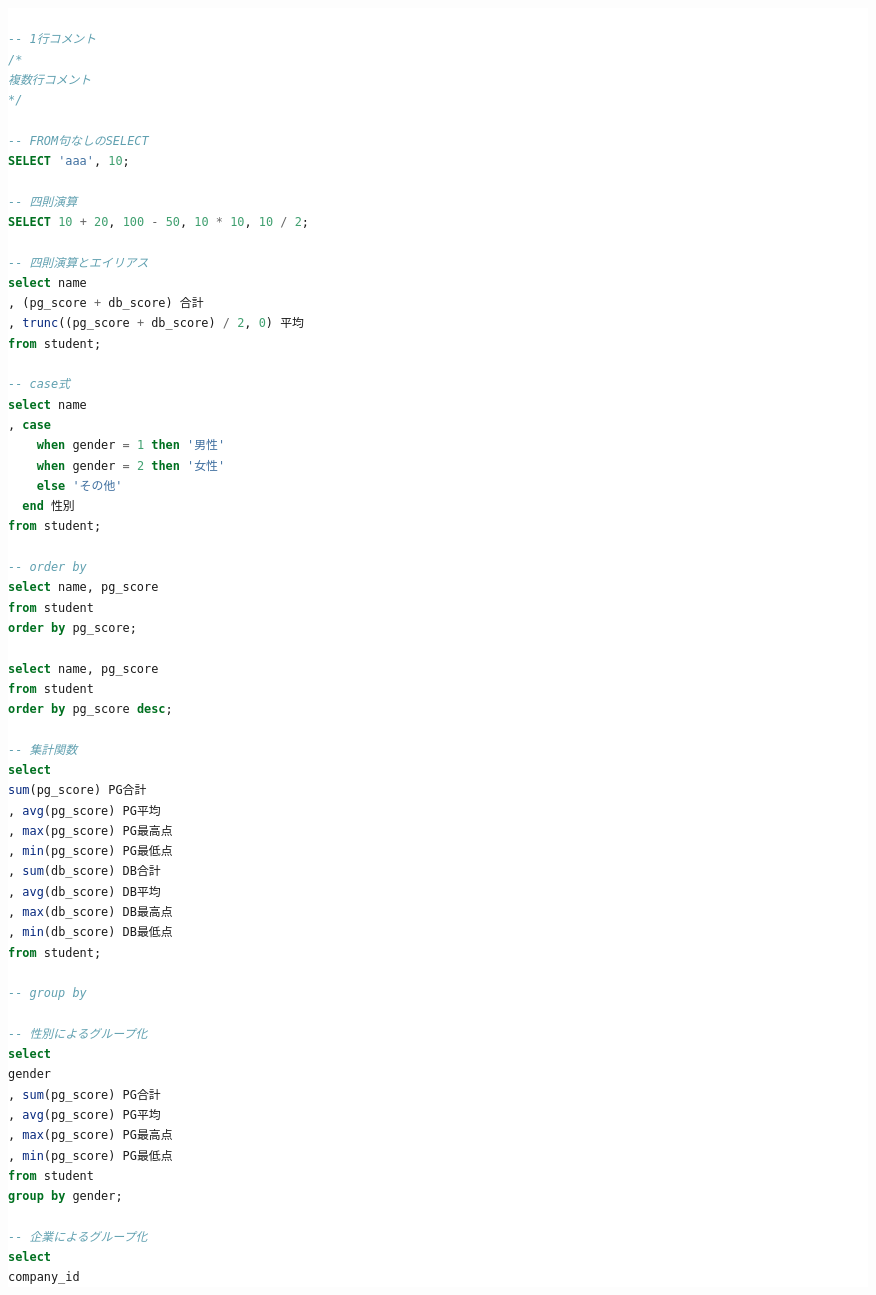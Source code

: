 ```sql

-- 1行コメント
/*
複数行コメント
*/

-- FROM句なしのSELECT
SELECT 'aaa', 10;

-- 四則演算
SELECT 10 + 20, 100 - 50, 10 * 10, 10 / 2;

-- 四則演算とエイリアス
select name
, (pg_score + db_score) 合計
, trunc((pg_score + db_score) / 2, 0) 平均
from student;

-- case式
select name
, case 
    when gender = 1 then '男性'
    when gender = 2 then '女性'
    else 'その他'
  end 性別
from student;

-- order by 
select name, pg_score
from student
order by pg_score;

select name, pg_score
from student
order by pg_score desc;

-- 集計関数
select 
sum(pg_score) PG合計
, avg(pg_score) PG平均
, max(pg_score) PG最高点
, min(pg_score) PG最低点
, sum(db_score) DB合計
, avg(db_score) DB平均
, max(db_score) DB最高点
, min(db_score) DB最低点
from student;

-- group by

-- 性別によるグループ化
select 
gender
, sum(pg_score) PG合計
, avg(pg_score) PG平均
, max(pg_score) PG最高点
, min(pg_score) PG最低点
from student
group by gender;

-- 企業によるグループ化
select 
company_id
```